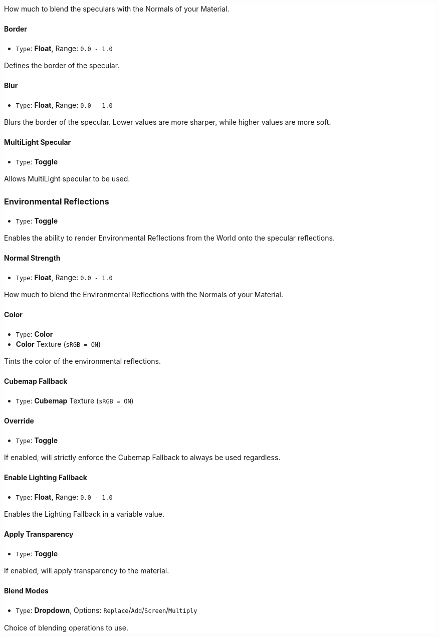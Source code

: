 How much to blend the speculars with the Normals of your Material.

#### Border

- `Type`: <PropertyIcon name="floatrange" />**Float**, Range: `0.0 - 1.0`

Defines the border of the specular.

#### Blur

- `Type`: <PropertyIcon name="floatrange" />**Float**, Range: `0.0 - 1.0`

Blurs the border of the specular. Lower values are more sharper, while higher values are more soft.

#### MultiLight Specular

- `Type`: <PropertyIcon name="toggle" />**Toggle**

Allows MultiLight specular to be used.

### Environmental Reflections

- `Type`: <PropertyIcon name="toggle" />**Toggle**

Enables the ability to render Environmental Reflections from the World onto the specular reflections.

#### Normal Strength

- `Type`: <PropertyIcon name="floatrange" />**Float**, Range: `0.0 - 1.0`

How much to blend the Environmental Reflections with the Normals of your Material.

#### Color

- `Type`: <PropertyIcon name="color" />**Color**
- <PropertyIcon name="texture" />**Color** Texture (`sRGB = ON`)

Tints the color of the environmental reflections.

#### Cubemap Fallback

- `Type`: <PropertyIcon name="texture" />**Cubemap** Texture (`sRGB = ON`)

#### Override

- `Type`: <PropertyIcon name="texture" />**Toggle**

If enabled, will strictly enforce the Cubemap Fallback to always be used regardless.

#### Enable Lighting Fallback

- `Type`: <PropertyIcon name="floatrange" />**Float**, Range: `0.0 - 1.0`

Enables the Lighting Fallback in a variable value.

#### Apply Transparency

- `Type`: <PropertyIcon name="toggle" />**Toggle**

If enabled, will apply transparency to the material.

#### Blend Modes

- `Type`: <PropertyIcon name="dropdown" />**Dropdown**, Options: `Replace`/`Add`/`Screen`/`Multiply`

Choice of blending operations to use.